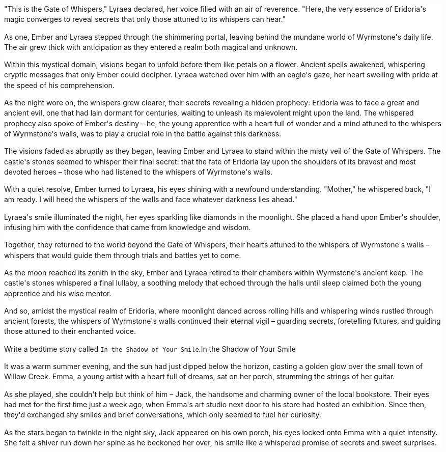 "This is the Gate of Whispers," Lyraea declared, her voice filled with an air of reverence. "Here, the very essence of Eridoria's magic converges to reveal secrets that only those attuned to its whispers can hear."

As one, Ember and Lyraea stepped through the shimmering portal, leaving behind the mundane world of Wyrmstone's daily life. The air grew thick with anticipation as they entered a realm both magical and unknown.

Within this mystical domain, visions began to unfold before them like petals on a flower. Ancient spells awakened, whispering cryptic messages that only Ember could decipher. Lyraea watched over him with an eagle's gaze, her heart swelling with pride at the speed of his comprehension.

As the night wore on, the whispers grew clearer, their secrets revealing a hidden prophecy: Eridoria was to face a great and ancient evil, one that had lain dormant for centuries, waiting to unleash its malevolent might upon the land. The whispered prophecy also spoke of Ember's destiny – he, the young apprentice with a heart full of wonder and a mind attuned to the whispers of Wyrmstone's walls, was to play a crucial role in the battle against this darkness.

The visions faded as abruptly as they began, leaving Ember and Lyraea to stand within the misty veil of the Gate of Whispers. The castle's stones seemed to whisper their final secret: that the fate of Eridoria lay upon the shoulders of its bravest and most devoted heroes – those who had listened to the whispers of Wyrmstone's walls.

With a quiet resolve, Ember turned to Lyraea, his eyes shining with a newfound understanding. "Mother," he whispered back, "I am ready. I will heed the whispers of the walls and face whatever darkness lies ahead."

Lyraea's smile illuminated the night, her eyes sparkling like diamonds in the moonlight. She placed a hand upon Ember's shoulder, infusing him with the confidence that came from knowledge and wisdom.

Together, they returned to the world beyond the Gate of Whispers, their hearts attuned to the whispers of Wyrmstone's walls – whispers that would guide them through trials and battles yet to come.

As the moon reached its zenith in the sky, Ember and Lyraea retired to their chambers within Wyrmstone's ancient keep. The castle's stones whispered a final lullaby, a soothing melody that echoed through the halls until sleep claimed both the young apprentice and his wise mentor.

And so, amidst the mystical realm of Eridoria, where moonlight danced across rolling hills and whispering winds rustled through ancient forests, the whispers of Wyrmstone's walls continued their eternal vigil – guarding secrets, foretelling futures, and guiding those attuned to their enchanted voice.<end>

Write a bedtime story called `In the Shadow of Your Smile`.<start>In the Shadow of Your Smile

It was a warm summer evening, and the sun had just dipped below the horizon, casting a golden glow over the small town of Willow Creek. Emma, a young artist with a heart full of dreams, sat on her porch, strumming the strings of her guitar.

As she played, she couldn't help but think of him – Jack, the handsome and charming owner of the local bookstore. Their eyes had met for the first time just a week ago, when Emma's art studio next door to his store had hosted an exhibition. Since then, they'd exchanged shy smiles and brief conversations, which only seemed to fuel her curiosity.

As the stars began to twinkle in the night sky, Jack appeared on his own porch, his eyes locked onto Emma with a quiet intensity. She felt a shiver run down her spine as he beckoned her over, his smile like a whispered promise of secrets and sweet surprises.
